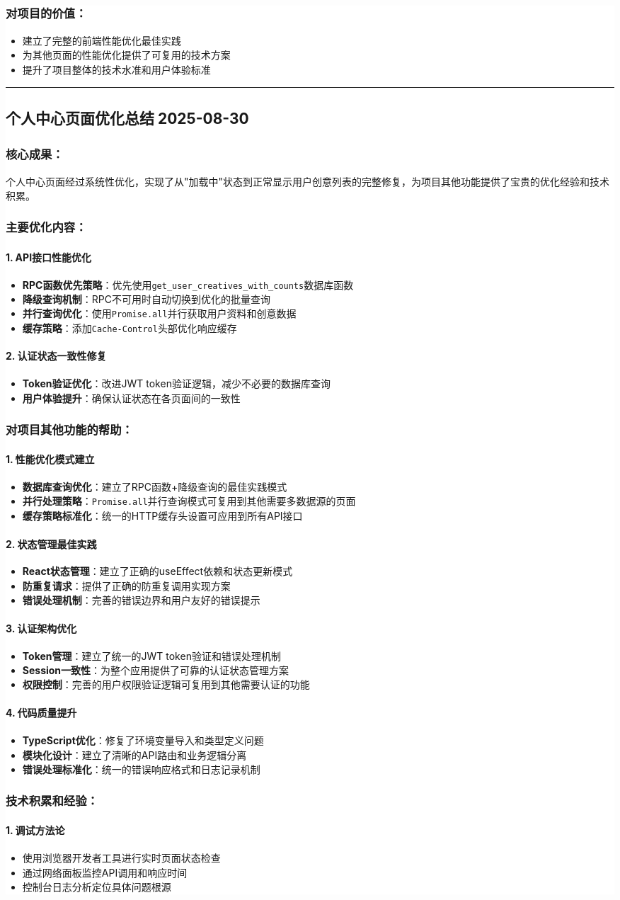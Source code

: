 ### 对项目的价值：
- 建立了完整的前端性能优化最佳实践
- 为其他页面的性能优化提供了可复用的技术方案
- 提升了项目整体的技术水准和用户体验标准

---

## 个人中心页面优化总结 2025-08-30
### 核心成果：
个人中心页面经过系统性优化，实现了从"加载中"状态到正常显示用户创意列表的完整修复，为项目其他功能提供了宝贵的优化经验和技术积累。

### 主要优化内容：

#### 1. **API接口性能优化**
- **RPC函数优先策略**：优先使用`get_user_creatives_with_counts`数据库函数
- **降级查询机制**：RPC不可用时自动切换到优化的批量查询
- **并行查询优化**：使用`Promise.all`并行获取用户资料和创意数据
- **缓存策略**：添加`Cache-Control`头部优化响应缓存

#### 2. **认证状态一致性修复**
- **Token验证优化**：改进JWT token验证逻辑，减少不必要的数据库查询
- **用户体验提升**：确保认证状态在各页面间的一致性

### 对项目其他功能的帮助：

#### 1. **性能优化模式建立**
- **数据库查询优化**：建立了RPC函数+降级查询的最佳实践模式
- **并行处理策略**：`Promise.all`并行查询模式可复用到其他需要多数据源的页面
- **缓存策略标准化**：统一的HTTP缓存头设置可应用到所有API接口

#### 2. **状态管理最佳实践**
- **React状态管理**：建立了正确的useEffect依赖和状态更新模式
- **防重复请求**：提供了正确的防重复调用实现方案
- **错误处理机制**：完善的错误边界和用户友好的错误提示

#### 3. **认证架构优化**
- **Token管理**：建立了统一的JWT token验证和错误处理机制
- **Session一致性**：为整个应用提供了可靠的认证状态管理方案
- **权限控制**：完善的用户权限验证逻辑可复用到其他需要认证的功能

#### 4. **代码质量提升**
- **TypeScript优化**：修复了环境变量导入和类型定义问题
- **模块化设计**：建立了清晰的API路由和业务逻辑分离
- **错误处理标准化**：统一的错误响应格式和日志记录机制

### 技术积累和经验：

#### 1. **调试方法论**
- 使用浏览器开发者工具进行实时页面状态检查
- 通过网络面板监控API调用和响应时间
- 控制台日志分析定位具体问题根源
